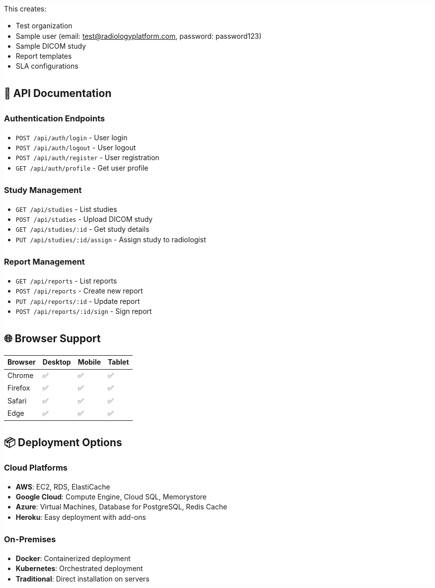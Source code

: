 This creates:
- Test organization
- Sample user (email: test@radiologyplatform.com, password: password123)
- Sample DICOM study
- Report templates
- SLA configurations

## 🔧 API Documentation

### Authentication Endpoints
- `POST /api/auth/login` - User login
- `POST /api/auth/logout` - User logout
- `POST /api/auth/register` - User registration
- `GET /api/auth/profile` - Get user profile

### Study Management
- `GET /api/studies` - List studies
- `POST /api/studies` - Upload DICOM study
- `GET /api/studies/:id` - Get study details
- `PUT /api/studies/:id/assign` - Assign study to radiologist

### Report Management
- `GET /api/reports` - List reports
- `POST /api/reports` - Create new report
- `PUT /api/reports/:id` - Update report
- `POST /api/reports/:id/sign` - Sign report

## 🌐 Browser Support

| Browser | Desktop | Mobile | Tablet |
|---------|---------|---------|---------|
| Chrome | ✅ | ✅ | ✅ |
| Firefox | ✅ | ✅ | ✅ |
| Safari | ✅ | ✅ | ✅ |
| Edge | ✅ | ✅ | ✅ |

## 📦 Deployment Options

### Cloud Platforms
- **AWS**: EC2, RDS, ElastiCache
- **Google Cloud**: Compute Engine, Cloud SQL, Memorystore
- **Azure**: Virtual Machines, Database for PostgreSQL, Redis Cache
- **Heroku**: Easy deployment with add-ons

### On-Premises
- **Docker**: Containerized deployment
- **Kubernetes**: Orchestrated deployment
- **Traditional**: Direct installation on servers
